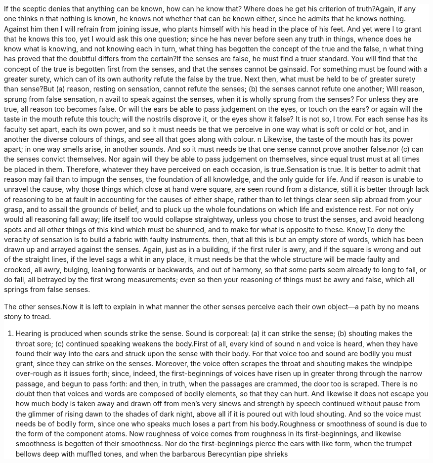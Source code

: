 If the sceptic denies that anything can be known, how can he know that? Where does he get his criterion of truth?Again, if any one thinks
n
 that nothing is known, he knows not whether that can be known either, since he admits that he knows nothing. Against him then I will refrain from joining issue, who plants himself with his head in the place of his feet. And yet were I to grant that he knows this too, yet I would ask this one question; since he has never before seen any truth in things, whence does he know what is knowing, and not knowing each in turn, what thing has begotten the concept of the true and the false,
n
 what thing has proved that the doubtful differs from the certain?If the senses are false, he must find a truer standard. You will find that the concept of the true is begotten first from the senses, and that the senses cannot be gainsaid. For something must be found with a greater surety, which can of its own authority refute the false by the true. Next then, what must be held to be of greater surety than sense?But (a) reason, resting on sensation, cannot refute the senses; (b) the senses cannot refute one another; Will reason, sprung from false sensation,
n
 avail to speak against the senses, when it is wholly sprung from the senses? For unless they are true, all reason too becomes false. Or will the ears be able to pass judgement on the eyes, or touch on the ears? or again will the taste in the mouth refute this touch; will the nostrils disprove it, or the eyes show it false? It is not so, I trow. For each sense has its faculty set apart, each its own power, and so it must needs be that we perceive in one way what is soft or cold or hot, and in another the diverse colours of things, and see all that goes along with colour.
n
 Likewise, the taste of the mouth has its power apart; in one way smells arise, in another sounds. And so it must needs be that one sense cannot prove another false.nor (c) can the senses convict themselves. Nor again will they be able to pass judgement on themselves, since equal trust must at all times be placed in them. Therefore, whatever they have perceived on each occasion, is true.Sensation is true. It is better to admit that reason may fail than to impugn the senses, the foundation of all knowledge, and the only guide for life. And if reason is unable to unravel the cause, why those things which close at hand were square, are seen round from a distance, still it is better through lack of reasoning to be at fault in accounting for the causes of either shape, rather than to let things clear seen slip abroad from your grasp, and to assail the grounds of belief, and to pluck up the whole foundations on which life and existence rest. For not only would all reasoning fall away; life itself too would collapse straightway, unless you chose to trust the senses, and avoid headlong spots and all other things of this kind which must be shunned, and to make for what is opposite to these. Know,To deny the veracity of sensation is to build a fabric with faulty instruments. then, that all this is but an empty store of words, which has been drawn up and arrayed against the senses. Again, just as in a building, if the first ruler is awry, and if the square is wrong and out of the straight lines, if the level sags a whit in any place, it must needs be that the whole structure will be made faulty and crooked, all awry, bulging, leaning forwards or backwards, and out of harmony, so that some parts seem already to long to fall, or do fall, all betrayed by the first wrong measurements; even so then your reasoning of things must be awry and false, which all springs from false senses.

The other senses.Now it is left to explain in what manner the other senses perceive each their own object—a path by no means stony to tread.

1. Hearing is produced when sounds strike the sense. Sound is corporeal: (a) it can strike the sense; (b) shouting makes the throat sore; (c) continued speaking weakens the body.First of all, every kind of sound
n
 and voice is heard, when they have found their way into the ears and struck upon the sense with their body. For that voice too and sound are bodily you must grant, since they can strike on the senses. Moreover, the voice often scrapes the throat and shouting makes the windpipe over-rough as it issues forth; since, indeed, the first-beginnings of voices have risen up in greater throng through the narrow passage, and begun to pass forth: and then, in truth, when the passages are crammed, the door too is scraped. There is no doubt then that voices and words are composed of bodily elements, so that they can hurt. And likewise it does not escape you how much body is taken away and drawn off from men’s very sinews and strength by speech continued without pause from the glimmer of rising dawn to the shades of dark night, above all if it is poured out with loud shouting. And so the voice must needs be of bodily form, since one who speaks much loses a part from his body.Roughness or smoothness of sound is due to the form of the component atoms. Now roughness of voice comes from roughness in its first-beginnings, and likewise smoothness is begotten of their smoothness. Nor do the first-beginnings pierce the ears with like form, when the trumpet bellows deep with muffled tones, and when the barbarous Berecyntian pipe shrieks
